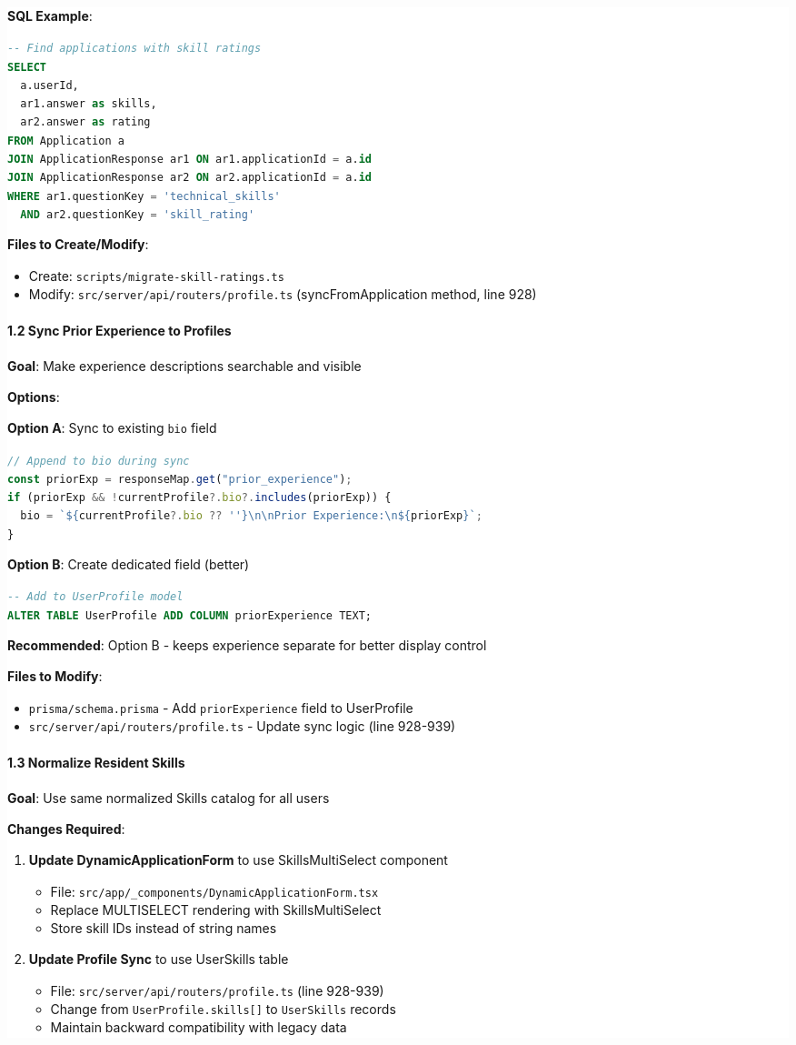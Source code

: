 **SQL Example**:
```sql
-- Find applications with skill ratings
SELECT
  a.userId,
  ar1.answer as skills,
  ar2.answer as rating
FROM Application a
JOIN ApplicationResponse ar1 ON ar1.applicationId = a.id
JOIN ApplicationResponse ar2 ON ar2.applicationId = a.id
WHERE ar1.questionKey = 'technical_skills'
  AND ar2.questionKey = 'skill_rating'
```

**Files to Create/Modify**:
- Create: `scripts/migrate-skill-ratings.ts`
- Modify: `src/server/api/routers/profile.ts` (syncFromApplication method, line 928)

#### 1.2 Sync Prior Experience to Profiles

**Goal**: Make experience descriptions searchable and visible

**Options**:

**Option A**: Sync to existing `bio` field
```typescript
// Append to bio during sync
const priorExp = responseMap.get("prior_experience");
if (priorExp && !currentProfile?.bio?.includes(priorExp)) {
  bio = `${currentProfile?.bio ?? ''}\n\nPrior Experience:\n${priorExp}`;
}
```

**Option B**: Create dedicated field (better)
```sql
-- Add to UserProfile model
ALTER TABLE UserProfile ADD COLUMN priorExperience TEXT;
```

**Recommended**: Option B - keeps experience separate for better display control

**Files to Modify**:
- `prisma/schema.prisma` - Add `priorExperience` field to UserProfile
- `src/server/api/routers/profile.ts` - Update sync logic (line 928-939)

#### 1.3 Normalize Resident Skills

**Goal**: Use same normalized Skills catalog for all users

**Changes Required**:

1. **Update DynamicApplicationForm** to use SkillsMultiSelect component
   - File: `src/app/_components/DynamicApplicationForm.tsx`
   - Replace MULTISELECT rendering with SkillsMultiSelect
   - Store skill IDs instead of string names

2. **Update Profile Sync** to use UserSkills table
   - File: `src/server/api/routers/profile.ts` (line 928-939)
   - Change from `UserProfile.skills[]` to `UserSkills` records
   - Maintain backward compatibility with legacy data
